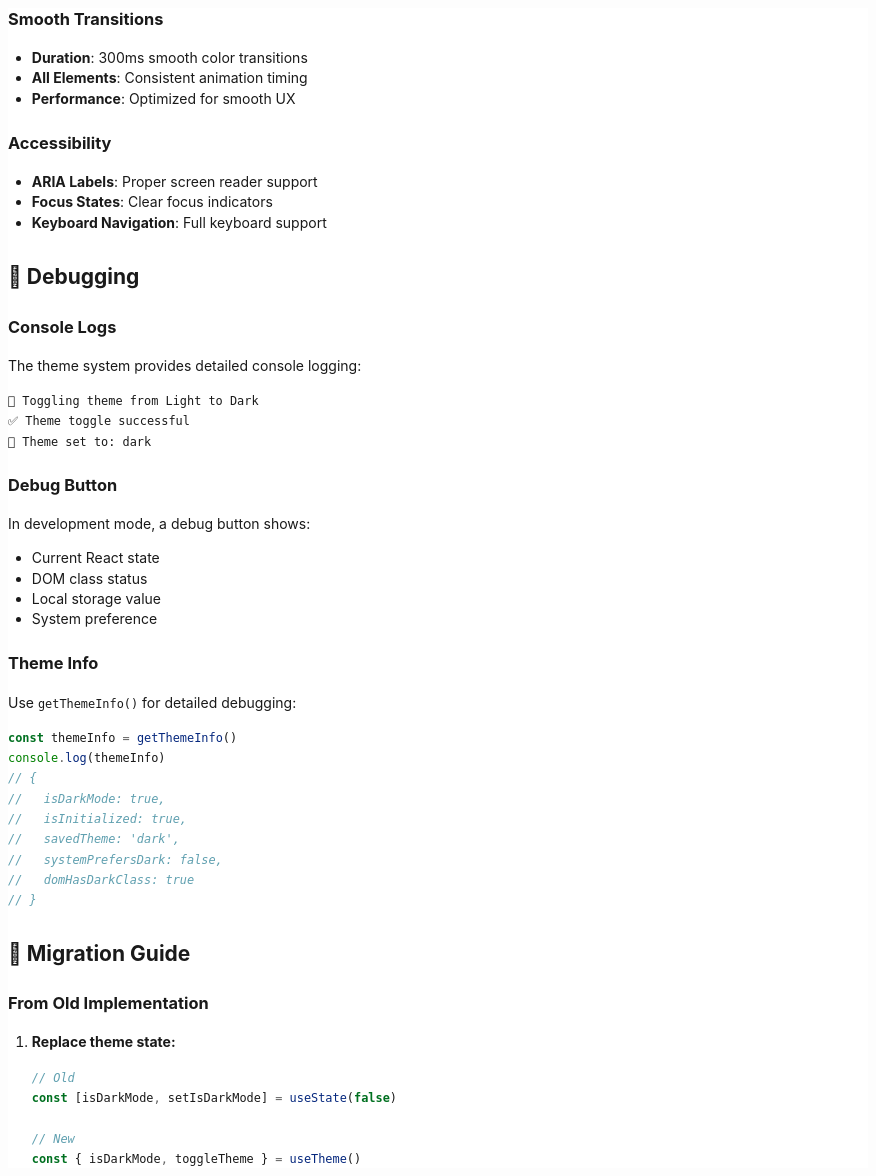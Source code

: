 ### Smooth Transitions
- **Duration**: 300ms smooth color transitions
- **All Elements**: Consistent animation timing
- **Performance**: Optimized for smooth UX

### Accessibility
- **ARIA Labels**: Proper screen reader support
- **Focus States**: Clear focus indicators
- **Keyboard Navigation**: Full keyboard support

## 🐛 Debugging

### Console Logs

The theme system provides detailed console logging:

```
🔄 Toggling theme from Light to Dark
✅ Theme toggle successful
🎯 Theme set to: dark
```

### Debug Button

In development mode, a debug button shows:
- Current React state
- DOM class status
- Local storage value
- System preference

### Theme Info

Use `getThemeInfo()` for detailed debugging:

```jsx
const themeInfo = getThemeInfo()
console.log(themeInfo)
// {
//   isDarkMode: true,
//   isInitialized: true,
//   savedTheme: 'dark',
//   systemPrefersDark: false,
//   domHasDarkClass: true
// }
```

## 🔄 Migration Guide

### From Old Implementation

1. **Replace theme state:**
   ```jsx
   // Old
   const [isDarkMode, setIsDarkMode] = useState(false)
   
   // New
   const { isDarkMode, toggleTheme } = useTheme()
   ```
